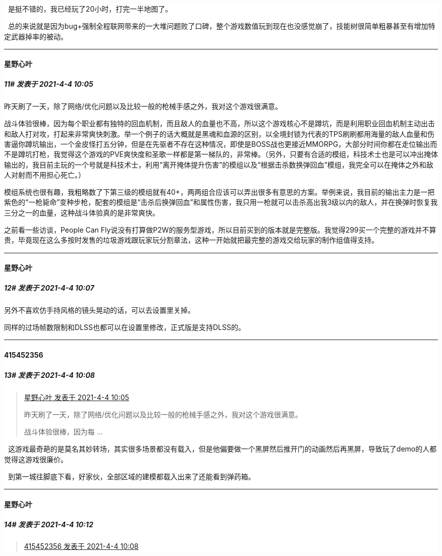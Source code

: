 
  是挺不错的，我已经玩了20小时，打完一半地图了。

  总的来说就是因为bug+强制全程联网带来的一大堆问题败了口碑，整个游戏数值玩到现在也没感觉崩了，技能树很简单粗暴甚至有增加特定武器掉率的被动。


-----

####  星野心叶  
##### 11#       发表于 2021-4-4 10:05


昨天刷了一天，除了网络/优化问题以及比较一般的枪械手感之外，我对这个游戏很满意。

战斗体验很棒，因为每个职业都有独特的回血机制，而且敌人的血量也不高，所以这个游戏核心不是蹲坑，而是利用职业回血机制主动出击和敌人打对攻，打起来非常爽快刺激。举一个例子的话大概就是黑魂和血源的区别，以全境封锁为代表的TPS刷刷都用海量的敌人血量和伤害逼你蹲坑输出，一个金皮怪打五分钟，但是在先驱者不存在这种情况，即使是BOSS战也更接近MMORPG，大部分时间你都在走位输出而不是蹲坑打枪，我觉得这个游戏的PVE爽快度和圣歌一样都是第一梯队的，非常棒。（另外，只要有合适的模组，科技术士也是可以冲出掩体输出的，我目前主玩的一个号就是科技术士，利用“离开掩体提升伤害”的模组以及“根据击杀数换弹回血”模组，我完全可以在掩体之外和敌人对射而不用担心死亡。）

模组系统也很有趣，我粗略数了下第三级的模组就有40+，两两组合应该可以弄出很多有意思的方案。举例来说，我目前的输出主力是一把紫色的“一枪毙命”变种步枪，配套的模组是“击杀后换弹回血”和属性伤害，我只用一枪就可以击杀高出我3级以内的敌人，并在换弹时恢复我三分之一的血量，这种战斗体验真的是非常爽快。

之前看一些访谈，People Can Fly说没有打算做P2W的服务型游戏，所以目前买到的版本就是完整版。我觉得299买一个完整的游戏并不算贵，毕竟现在这么多按时发售的垃圾游戏跟玩家玩分割章法，这种一开始就把最完整的游戏交给玩家的制作组值得支持。


-----

####  星野心叶  
##### 12#       发表于 2021-4-4 10:07


另外不喜欢仿手持风格的镜头晃动的话，可以去设置里关掉。

同样的过场帧数限制和DLSS也都可以在设置里修改，正式版是支持DLSS的。


-----

####  415452356  
##### 13#       发表于 2021-4-4 10:08


<blockquote><a href="httphttps://bbs.saraba1st.com/2b/forum.php?mod=redirect&amp;goto=findpost&amp;pid=50827640&amp;ptid=1997085" target="_blank">星野心叶 发表于 2021-4-4 10:05</a>

昨天刷了一天，除了网络/优化问题以及比较一般的枪械手感之外，我对这个游戏很满意。

战斗体验很棒，因为每 ...</blockquote>
  这游戏最奇葩的是莫名其妙转场，其实很多场景都没有载入，但是他偏要做一个黑屏然后推开门的动画然后再黑屏，导致玩了demo的人都觉得这游戏很廉价。

  到第一城往脚底下看，好家伙，全部区域的建模都载入出来了还能看到弹药箱。


-----

####  星野心叶  
##### 14#       发表于 2021-4-4 10:12


<blockquote><a href="httphttps://bbs.saraba1st.com/2b/forum.php?mod=redirect&amp;goto=findpost&amp;pid=50827656&amp;ptid=1997085" target="_blank">415452356 发表于 2021-4-4 10:08</a>
